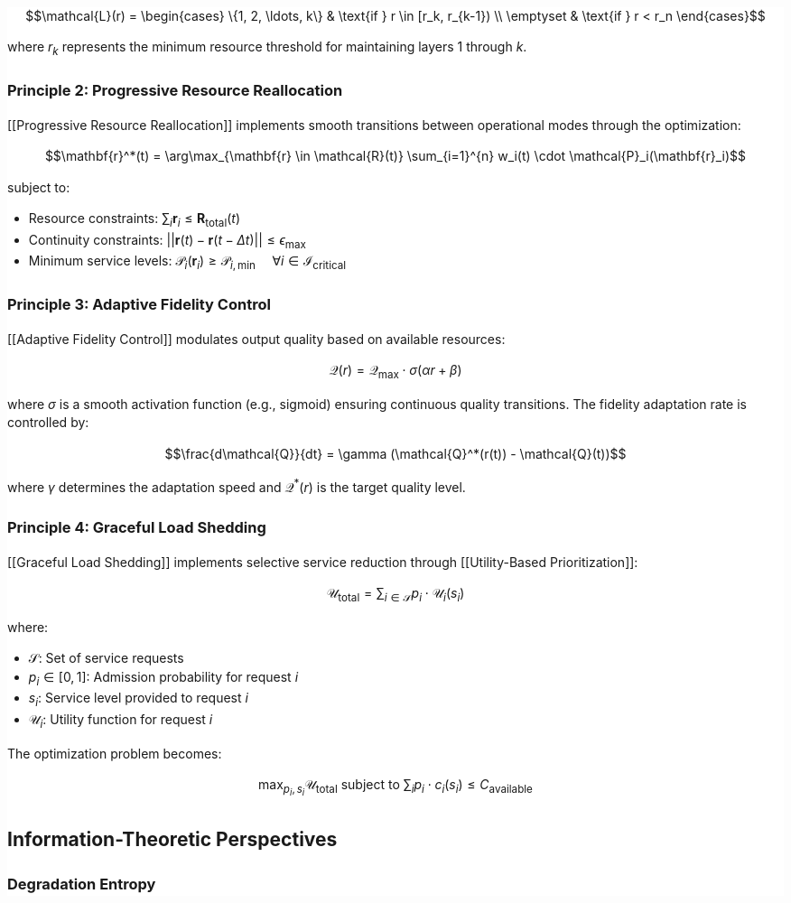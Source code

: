 $$\mathcal{L}(r) = \begin{cases}
\{1, 2, \ldots, k\} & \text{if } r \in [r_k, r_{k-1}) \\
\emptyset & \text{if } r < r_n
\end{cases}$$

where $r_k$ represents the minimum resource threshold for maintaining layers $1$ through $k$.

### Principle 2: Progressive Resource Reallocation

[[Progressive Resource Reallocation]] implements smooth transitions between operational modes through the optimization:

$$\mathbf{r}^*(t) = \arg\max_{\mathbf{r} \in \mathcal{R}(t)} \sum_{i=1}^{n} w_i(t) \cdot \mathcal{P}_i(\mathbf{r}_i)$$

subject to:
- Resource constraints: $\sum_{i} \mathbf{r}_i \leq \mathbf{R}_{\text{total}}(t)$
- Continuity constraints: $||\mathbf{r}(t) - \mathbf{r}(t-\Delta t)|| \leq \epsilon_{\max}$
- Minimum service levels: $\mathcal{P}_i(\mathbf{r}_i) \geq \mathcal{P}_{i,\min} \quad \forall i \in \mathcal{I}_{\text{critical}}$

### Principle 3: Adaptive Fidelity Control

[[Adaptive Fidelity Control]] modulates output quality based on available resources:

$$\mathcal{Q}(r) = \mathcal{Q}_{\max} \cdot \sigma(\alpha r + \beta)$$

where $\sigma$ is a smooth activation function (e.g., sigmoid) ensuring continuous quality transitions. The fidelity adaptation rate is controlled by:

$$\frac{d\mathcal{Q}}{dt} = \gamma (\mathcal{Q}^*(r(t)) - \mathcal{Q}(t))$$

where $\gamma$ determines the adaptation speed and $\mathcal{Q}^*(r)$ is the target quality level.

### Principle 4: Graceful Load Shedding

[[Graceful Load Shedding]] implements selective service reduction through [[Utility-Based Prioritization]]:

$$\mathcal{U}_{\text{total}} = \sum_{i \in \mathcal{S}} p_i \cdot \mathcal{U}_i(s_i)$$

where:
- $\mathcal{S}$: Set of service requests
- $p_i \in [0,1]$: Admission probability for request $i$
- $s_i$: Service level provided to request $i$
- $\mathcal{U}_i$: Utility function for request $i$

The optimization problem becomes:

$$\max_{p_i, s_i} \mathcal{U}_{\text{total}} \text{ subject to } \sum_{i} p_i \cdot c_i(s_i) \leq C_{\text{available}}$$

## Information-Theoretic Perspectives

### Degradation Entropy
